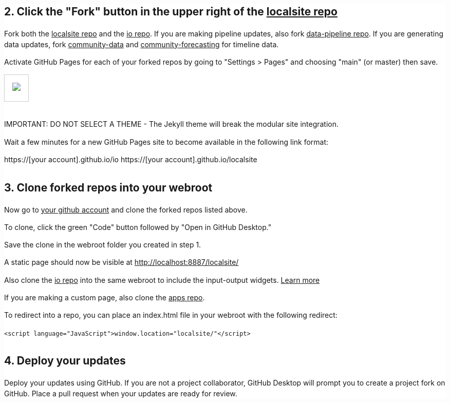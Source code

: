 
<section id="github-pages"></section>

## 2. Click the "Fork" button in the upper right of the [localsite repo](https://github.com/modelearth/localsite)

Fork both the [localsite repo](https://github.com/modelearth/localsite) and the [io repo](https://github.com/modelearth/io).
If you are making pipeline updates, also fork [data-pipeline repo](https://github.com/modelearth/data-pipeline). 
If you are generating data updates, fork [community-data](https://github.com/modelearth/community-data) and [community-forecasting](https://github.com/modelearth/community-forecasting) for timeline data. 

Activate GitHub Pages for each of your forked repos by going to "Settings > Pages" and choosing "main" (or master) then save.

<div style="border:1px solid #ccc; padding:15px; display:inline-block; margin-bottom:20px">
<img src="../img/github-pages.png">
</div>

IMPORTANT: DO NOT SELECT A THEME - The Jekyll theme will break the modular site integration.  

Wait a few minutes for a new GitHub Pages site to become available in the following link format:

https://[your account].github.io/io
https://[your account].github.io/localsite


<section id="clone"></section>

## 3. Clone forked repos into your webroot

Now go to [your github account](https://github.com) and clone the forked repos listed above.

To clone, click the green "Code" button followed by "Open in GitHub Desktop."

Save the clone in the webroot folder you created in step 1.  

A static page should now be visible at [http://localhost:8887/localsite/](http://localhost:8887/localsite/)  

Also clone the <a href='https://github.com/modelearth/io/'>io repo</a> into the same webroot to include the input-output widgets. [Learn more](../../../io/charts/)    

If you are making a custom page, also clone the <a href='https://github.com/modelearth/apps/'>apps repo</a>.

To redirect into a repo, you can place an index.html file in your webroot with the following redirect:  

	<script language="JavaScript">window.location="localsite/"</script>


## 4. Deploy your updates

Deploy your updates using GitHub. If you are not a project collaborator, GitHub Desktop will prompt you to create a project fork on GitHub. Place a pull request when your updates are ready for review.  
